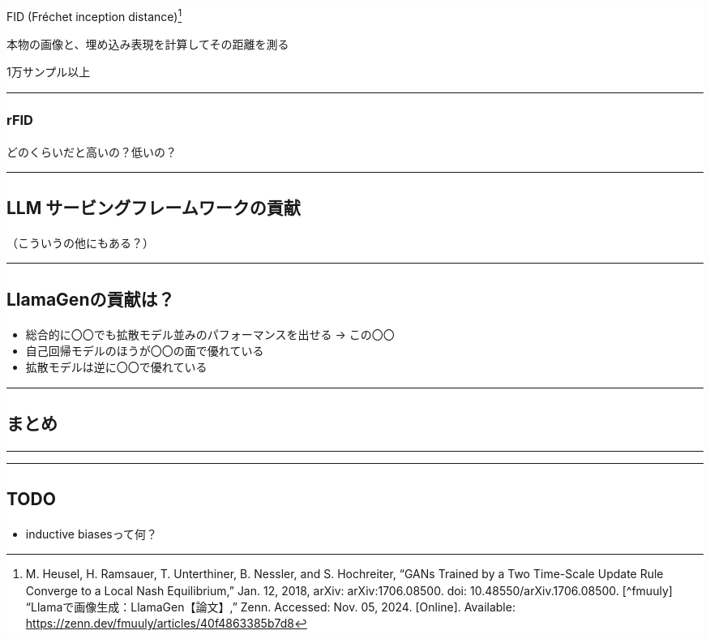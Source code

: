

FID (Fréchet inception distance)[^Heusel_et_al_2017]

本物の画像と、埋め込み表現を計算してその距離を測る

1万サンプル以上

---

### rFID

どのくらいだと高いの？低いの？

---

## LLM サービングフレームワークの貢献

（こういうの他にもある？）

---

## LlamaGenの貢献は？

- 総合的に〇〇でも拡散モデル並みのパフォーマンスを出せる → この〇〇
- 自己回帰モデルのほうが〇〇の面で優れている
- 拡散モデルは逆に〇〇で優れている

---

## まとめ

---

[^Salimans_et_al_2016]: T. Salimans, I. Goodfellow, W. Zaremba, V. Cheung, A. Radford, and X. Chen, “Improved Techniques for Training GANs,” Jun. 10, 2016, arXiv: arXiv:1606.03498. doi: 10.48550/arXiv.1606.03498.
[^Heusel_et_al_2017]: M. Heusel, H. Ramsauer, T. Unterthiner, B. Nessler, and S. Hochreiter, “GANs Trained by a Two Time-Scale Update Rule Converge to a Local Nash Equilibrium,” Jan. 12, 2018, arXiv: arXiv:1706.08500. doi: 10.48550/arXiv.1706.08500.
[^fmuuly] “Llamaで画像生成：LlamaGen【論文】,” Zenn. Accessed: Nov. 05, 2024. [Online]. Available: <https://zenn.dev/fmuuly/articles/40f4863385b7d8>

---

## TODO

- inductive biasesって何？


[^Sun_et_al_2024]: P. Sun et al., “Autoregressive Model Beats Diffusion: Llama for Scalable Image Generation,” Jun. 10, 2024, arXiv: arXiv:2406.06525. doi: 10.48550/arXiv.2406.06525.